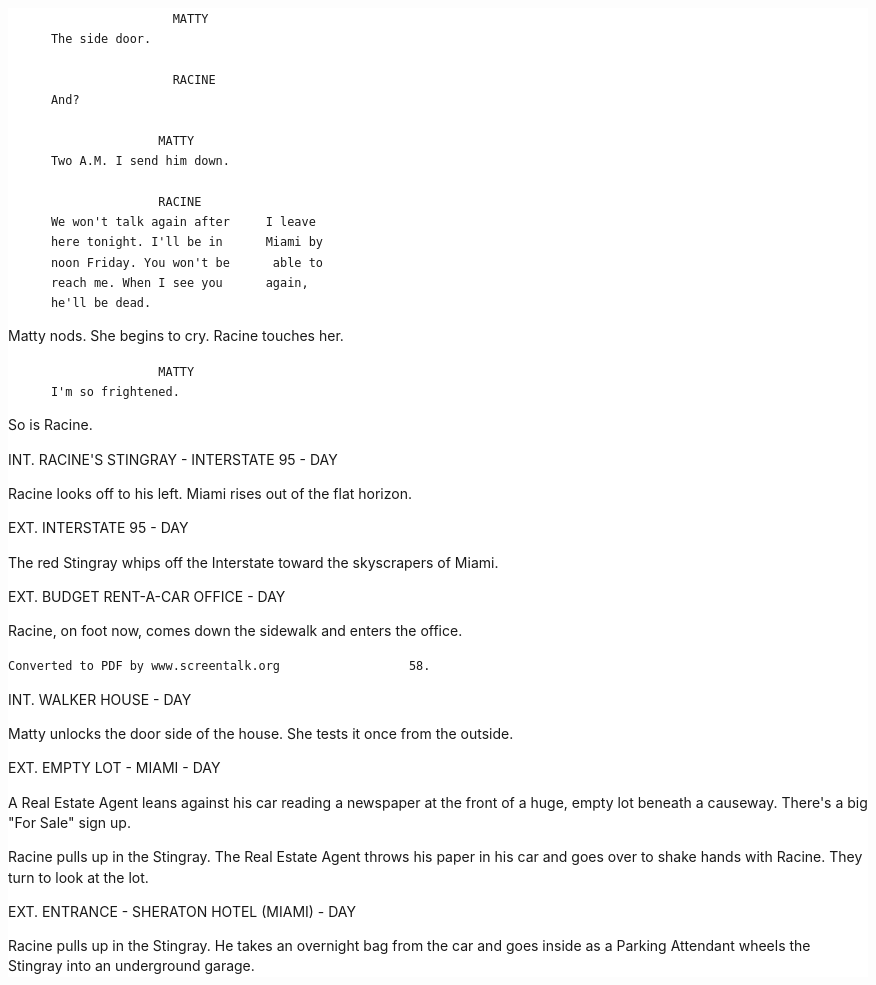                            MATTY
          The side door.

                           RACINE
          And?

                         MATTY
          Two A.M. I send him down.

                         RACINE
          We won't talk again after     I leave
          here tonight. I'll be in      Miami by
          noon Friday. You won't be      able to
          reach me. When I see you      again,
          he'll be dead.

Matty nods.   She begins to cry.     Racine touches her.

                         MATTY
          I'm so frightened.

So is Racine.

INT. RACINE'S STINGRAY - INTERSTATE 95 - DAY

Racine looks off to his left.      Miami rises out of the
flat horizon.

EXT. INTERSTATE 95 - DAY

The red Stingray whips off the Interstate toward the
skyscrapers of Miami.

EXT. BUDGET RENT-A-CAR OFFICE - DAY

Racine, on foot now, comes down the sidewalk and enters
the office.

    Converted to PDF by www.screentalk.org                  58.


INT. WALKER HOUSE - DAY

Matty unlocks the door side of the house.    She tests it
once from the outside.

EXT. EMPTY LOT - MIAMI - DAY

A Real Estate Agent leans against his car reading a
newspaper at the front of a huge, empty lot beneath a
causeway. There's a big "For Sale" sign up.

Racine pulls up in the Stingray. The Real Estate Agent
throws his paper in his car and goes over to shake hands
with Racine. They turn to look at the lot.

EXT. ENTRANCE - SHERATON HOTEL (MIAMI) - DAY

Racine pulls up in the Stingray. He takes an overnight
bag from the car and goes inside as a Parking Attendant
wheels the Stingray into an underground garage.
